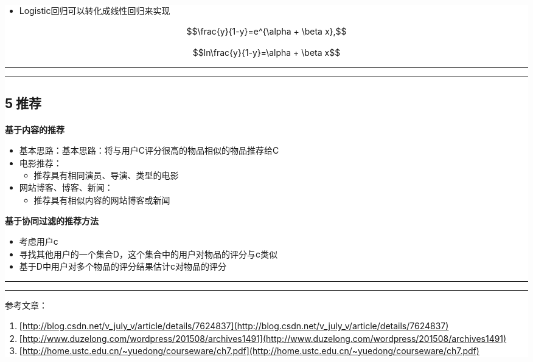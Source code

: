 - Logistic回归可以转化成线性回归来实现

$$\frac{y}{1-y}=e^{\alpha + \beta x},$$

$$ln\frac{y}{1-y}=\alpha + \beta x$$

***

***

<h2 id="5">5 推荐</h2>

**基于内容的推荐**

- 基本思路：基本思路：将与用户C评分很高的物品相似的物品推荐给C
- 电影推荐：
	+ 推荐具有相同演员、导演、类型的电影
- 网站博客、博客、新闻：
	+ 推荐具有相似内容的网站博客或新闻

**基于协同过滤的推荐方法**

- 考虑用户c
- 寻找其他用户的一个集合D，这个集合中的用户对物品的评分与c类似
- 基于D中用户对多个物品的评分结果估计c对物品的评分

***

***

参考文章：

1. [http://blog.csdn.net/v_july_v/article/details/7624837](http://blog.csdn.net/v_july_v/article/details/7624837)
2. [http://www.duzelong.com/wordpress/201508/archives1491](http://www.duzelong.com/wordpress/201508/archives1491)
3. [http://home.ustc.edu.cn/~yuedong/courseware/ch7.pdf](http://home.ustc.edu.cn/~yuedong/courseware/ch7.pdf)

